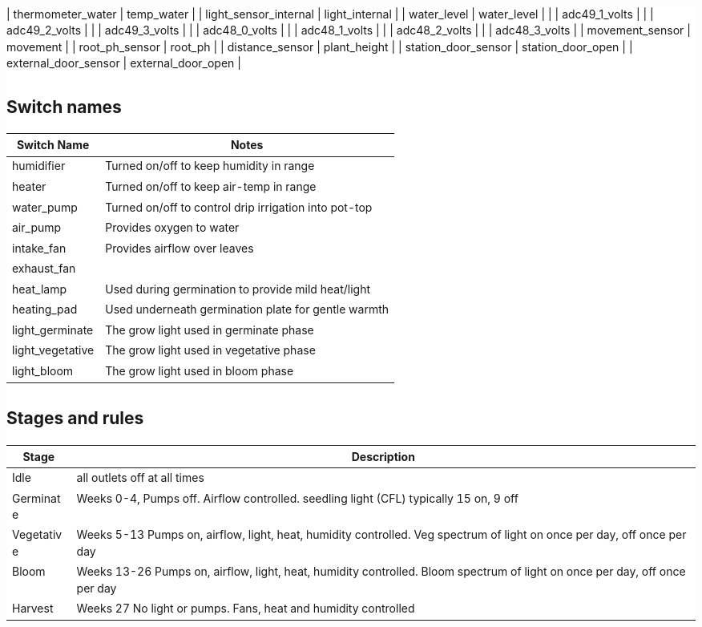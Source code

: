 | thermometer_water | temp_water |
|  light_sensor_internal |  light_internal |
|  water_level |  water_level |
|   |  adc49_1_volts |
|   |  adc49_2_volts |
|   |  adc49_3_volts |
|   |  adc48_0_volts |
|   |  adc48_1_volts |
|   |  adc48_2_volts |
|   |  adc48_3_volts |
|  movement_sensor |  movement |
|  root_ph_sensor |  root_ph |
|  distance_sensor |  plant_height |
|  station_door_sensor |  station_door_open |
|  external_door_sensor |  external_door_open |

## Switch names
|  Switch Name | Notes  |
|---|---|
| humidifier  | Turned on/off to keep humidity in range  |
|  heater | Turned on/off to keep air-temp in range  |
| water_pump  |  Turned on/off to control drip irrigation into pot-top |
|  air_pump |  Provides oxygen to water |
|  intake_fan |  Provides airflow over leaves |
|  exhaust_fan |   |
| heat_lamp  |  Used during germination to provide mild heat/light |
| heating_pad  |  Used underneath germination plate for gentle warmth |
|  light_germinate |  The grow light used in germinate phase |
|  light_vegetative |  The grow light used in vegetative phase |
|  light_bloom |  The grow light used in bloom phase |



## Stages and rules
|  Stage  | Description  | 
|---|---|
| Idle | all outlets off at all times |
| Germinate | Weeks 0-4, Pumps off. Airflow controlled.  seedling light (CFL) typically 15 on, 9 off
| Vegetative | Weeks 5-13 Pumps on, airflow, light, heat, humidity controlled. Veg spectrum of light on once per day, off once per day|
| Bloom | Weeks 13-26 Pumps on, airflow, light, heat, humidity controlled. Bloom spectrum of light on once per day, off once per day |
| Harvest | Weeks 27 No light or pumps. Fans, heat and humidity controlled |